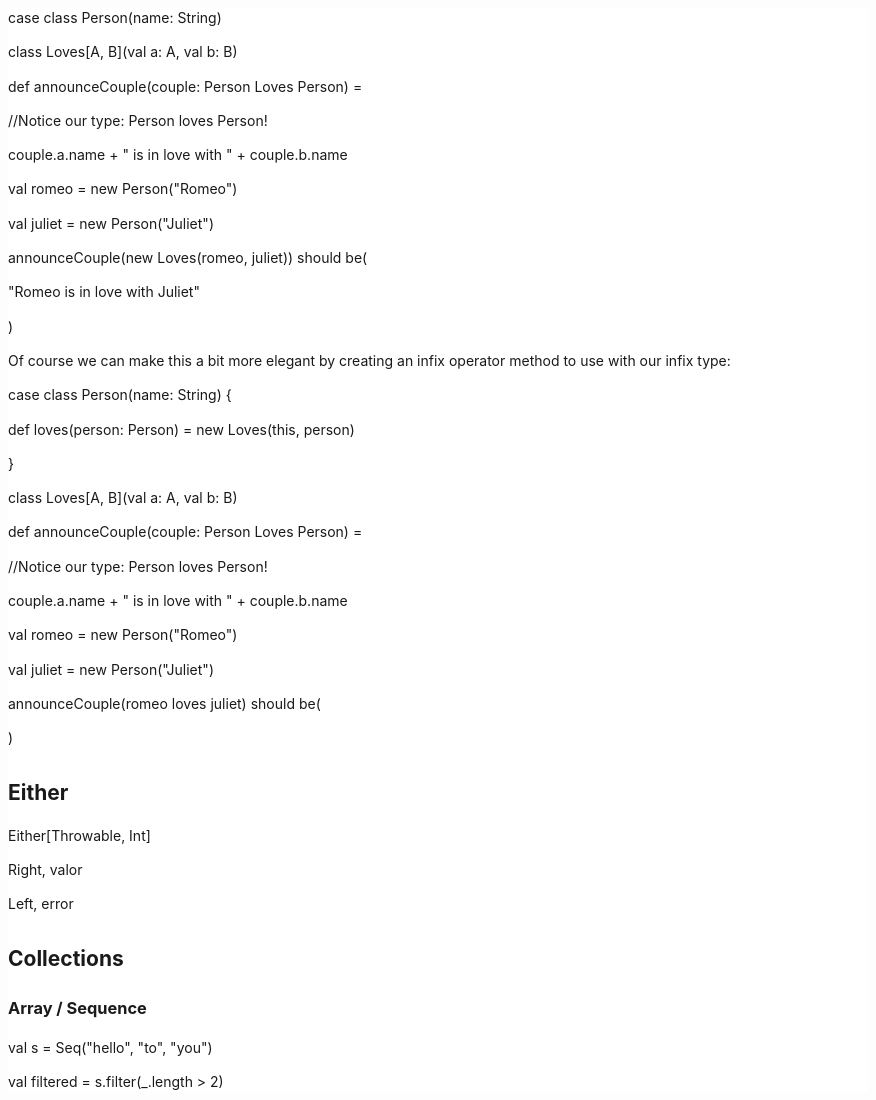 case class Person(name: String)

class Loves[A, B](val a: A, val b: B)

def announceCouple(couple: Person Loves Person) =

  //Notice our type: Person loves Person!

  couple.a.name + " is in love with " + couple.b.name

val romeo = new Person("Romeo")

val juliet = new Person("Juliet")

announceCouple(new Loves(romeo, juliet)) should be(

"Romeo is in love with Juliet"

)

Of course we can make this a bit more elegant by creating an infix operator method to use with our infix type:

 case class Person(name: String) {

  def loves(person: Person) = new Loves(this, person)

}

class Loves[A, B](val a: A, val b: B)

def announceCouple(couple: Person Loves Person) =

  //Notice our type: Person loves Person!

  couple.a.name + " is in love with " + couple.b.name

val romeo = new Person("Romeo")

val juliet = new Person("Juliet")

announceCouple(romeo loves juliet) should be(

)


## Either

Either[Throwable, Int]

Right, valor

Left, error


## Collections


### Array / Sequence

val s = Seq("hello", "to", "you")

val filtered = s.filter(_.length > 2)

